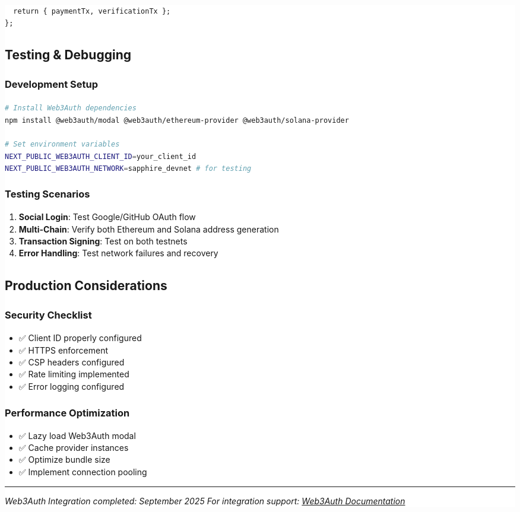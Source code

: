 ```tsx
  return { paymentTx, verificationTx };
};
```

## Testing & Debugging

### Development Setup

```bash
# Install Web3Auth dependencies
npm install @web3auth/modal @web3auth/ethereum-provider @web3auth/solana-provider

# Set environment variables
NEXT_PUBLIC_WEB3AUTH_CLIENT_ID=your_client_id
NEXT_PUBLIC_WEB3AUTH_NETWORK=sapphire_devnet # for testing
```

### Testing Scenarios

1. **Social Login**: Test Google/GitHub OAuth flow
2. **Multi-Chain**: Verify both Ethereum and Solana address generation
3. **Transaction Signing**: Test on both testnets
4. **Error Handling**: Test network failures and recovery

## Production Considerations

### Security Checklist

- ✅ Client ID properly configured
- ✅ HTTPS enforcement
- ✅ CSP headers configured
- ✅ Rate limiting implemented
- ✅ Error logging configured

### Performance Optimization

- ✅ Lazy load Web3Auth modal
- ✅ Cache provider instances
- ✅ Optimize bundle size
- ✅ Implement connection pooling

---

_Web3Auth Integration completed: September 2025_
_For integration support: [Web3Auth Documentation](https://web3auth.io/docs/)_
